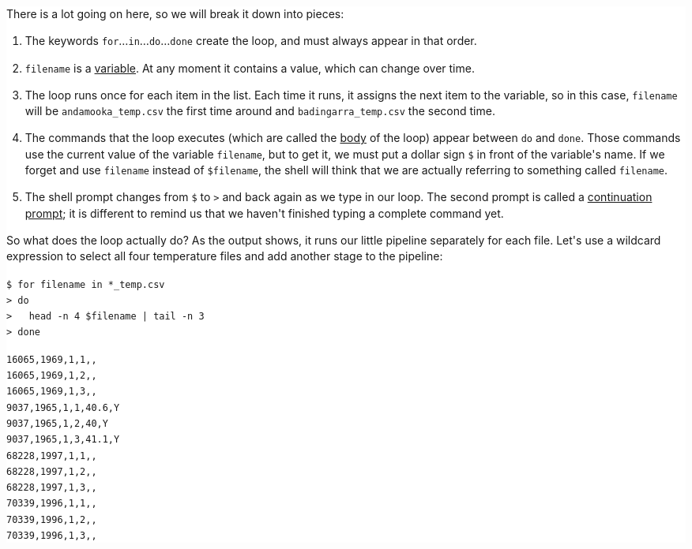 There is a lot going on here,
so we will break it down into pieces:

1.  The keywords `for`…`in`…`do`…`done` create the loop,
    and must always appear in that order.

2.  `filename` is a [variable][variable].
    At any moment it contains a value,
    which can change over time.

3.  The loop runs once for each item in the list.
    Each time it runs,
    it assigns the next item to the variable,
    so in this case,
    `filename` will be `andamooka_temp.csv` the first time around
    and `badingarra_temp.csv` the second time.

4.  The commands that the loop executes (which are called the [body][loop-body] of the loop)
    appear between `do` and `done`.
    Those commands use the current value of the variable `filename`,
    but to get it,
    we must put a dollar sign `$` in front of the variable's name.
    If we forget and use `filename` instead of `$filename`,
    the shell will think that we are actually referring to something called `filename`.

5.  The shell prompt changes from `$` to `>` and back again as we type in our loop.
    The second prompt is called a [continuation prompt][continuation-prompt];
    it is different to remind us that we haven't finished typing a complete command yet.

So what does the loop actually do?
As the output shows,
it runs our little pipeline separately for each file.
Let's use a wildcard expression to select all four temperature files
and add another stage to the pipeline:

```shell
$ for filename in *_temp.csv
> do
>   head -n 4 $filename | tail -n 3
> done
```

```text
16065,1969,1,1,,
16065,1969,1,2,,
16065,1969,1,3,,
9037,1965,1,1,40.6,Y
9037,1965,1,2,40,Y
9037,1965,1,3,41.1,Y
68228,1997,1,1,,
68228,1997,1,2,,
68228,1997,1,3,,
70339,1996,1,1,,
70339,1996,1,2,,
70339,1996,1,3,,
```


[abandonware]: glossary.html#abandonware
[absolute-error]: glossary.html#absolute-error
[absolute-path]: glossary.html#absolute-path
[accuracy]: glossary.html#accuracy
[action-make]: glossary.html#action-make
[actual-result]: glossary.html#actual-result
[advanced-r-performance]: http://adv-r.had.co.nz/Performance.html
[aggregate]: glossary.html#aggregate
[ally-skills]: https://frameshiftconsulting.com/ally-skills-workshop/
[ally]: glossary.html#ally
[anscombe-datasaurus]: https://blog.revolutionanalytics.com/2017/05/the-datasaurus-dozen.html
[assertr]: https://cran.r-project.org/web/packages/assertr/index.html
[authentic-task]: glossary.html#authentic-task
[auto-completion]: glossary.html#auto-completion
[automatic-variable-make]: glossary.html#automatic-variable-make
[bash]: glossary.html#bash
[beeswarm-plot]: glossary.html#beeswarm-plot
[bibtex]: http://www.bibtex.org/
[binary-code]: glossary.html#binary-code
[boilerplate]: glossary.html#boilerplate
[bootswatch]: https://bootswatch.com/3/
[branch-per-feature]: glossary.html#branch-per-feature-workflow
[branch]: glossary.html#branch
[broman-packages]: https://kbroman.org/pkg_primer/
[bug-report]: glossary.html#bug-report
[bug-tracker]: glossary.html#bug-tracker
[build-tool]: glossary.html#build-tool
[byte-code]: glossary.html#byte-code
[capes-gerard]: https://github.com/gcapes
[captain-awkward]: https://captainawkward.com/
[carpentries]: https://carpentries.org/
[caulfield-chorus]: https://hapgood.us/2016/05/13/choral-explanations/
[cc-0]: glossary.html#cc-0
[cc-by]: glossary.html#cc-by
[cdd]: glossary.html#cdd
[charles-rules]: http://geekfeminism.wikia.com/wiki/Charles%27_Rules_of_Argument
[checklist]: glossary.html#checklist
[checkr]: https://cran.r-project.org/web/packages/checkr/index.html
[chocolatey]: https://chocolatey.org/
[choose-license]: http://choosealicense.com/
[chunk-label]: https://yihui.name/knitr/options/#chunk-options
[cli]: glossary.html#cli
[climate-api]: http://data.worldbank.org/developers/climate-data-api
[code-coverage]: glossary.html#code-coverage
[code-smells-and-feels]: https://github.com/jennybc/code-smells-and-feels
[codecov]: https://codecov.io/
[cognitive-load]: glossary.html#cognitive-load
[command-argument]: glossary.html#command-argument
[command-flag]: glossary.html#command-flag
[command-history-unix]: glossary.html#command-history-unix
[command-option]: glossary.html#command-option
[command-shell]: glossary.html#command-shell
[command-switch]: glossary.html#command-switch
[comment]: glossary.html#comment
[commit-message]: glossary.html#commit-message
[commit]: glossary.html#commit
[commons]: glossary.html#commons
[competent-practitioner]: glossary.html#competent-practitioner
[compiled-language]: glossary.html#compiled-language
[compiler]: glossary.html#compiler
[computational-notebook]: glossary.html#computational-notebook
[conda]: https://conda.io/
[conditional-expression]: glossary.html#conditional-expression
[config-email]: mailto:gvwilson@third-bit.com
[config-repo]: https://github.com/merely-useful/merely-useful.github.io/
[confirmation-bias]: glossary.html#confirmation-bias
[continuation-prompt]: glossary.html#continuation-prompt
[continuous-integration]: glossary.html#continuous-integration
[cookiecutter]: https://drivendata.github.io/cookiecutter-data-science/
[corpus]: glossary.html#corpus
[covenant]: https://www.contributor-covenant.org
[cran]: https://cran.r-project.org/
[creative-commons]: https://creativecommons.org/
[cron]: https://en.wikipedia.org/wiki/Cron
[csv]: glossary.html#csv
[curb-cuts]: glossary.html#curb-cuts
[current-working-directory]: glossary.html#current-working-directory
[cv]: https://stats.stackexchange.com/
[data-package]: glossary.html#data-package
[dc]: https://datacarpentry.org/
[declarative-programming]: glossary.html#declarative-programming
[default-target-make]: glossary.html#default-target-make
[delimiter]: glossary.html#delimiter
[design-pattern]: glossary.html#design-pattern
[destructuring]: glossary.html#destructuring
[dictionary]: glossary.html#dictionary
[docker]: https://en.wikipedia.org/wiki/Docker_(software)
[documentation-generator]: glossary.html#documentation-generator
[doi]: glossary.html#doi
[downvote]: glossary.html#downvote
[drake]: https://ropenscilabs.github.io/drake-manual/
[dry]: glossary.html#dry
[dryad]: https://datadryad.org/
[dursi-jonathan]: https://www.dursi.ca/
[dursi-pattern-rules]: https://github.com/ljdursi/make_pattern_rules
[embedded-documentation]: glossary.html#embedded-documentation
[eniac]: glossary.html#eniac
[environment]: glossary.html#environment
[error-unexpected]: https://stackoverflow.com/questions/25889234/error-unexpected-symbol-input-string-constant-numeric-constant-special-in-my-co
[exception]: glossary.html#exception
[expected-result]: glossary.html#expected-result
[expert]: glossary.html#expert
[exploratory-programming]: glossary.html#exploratory-programming
[exponent]: glossary.html#exponent
[f1000-research]: https://f1000research.com/
[false-beginner]: glossary.html#false-beginner
[false-negative]: glossary.html#false-negative
[false-positive]: glossary.html#false-positive
[faq]: glossary.html#faq
[feature-request]: glossary.html#feature-request
[figshare]: https://figshare.com/
[filename-extension]: glossary.html#filename-extension
[filename-stem]: glossary.html#filename-stem
[filesystem]: glossary.html#filesystem
[filter]: glossary.html#filter
[fixture]: glossary.html#fixture
[flag-variable]: glossary.html#flag-variable
[folder]: glossary.html#folder
[forge]: glossary.html#forge
[full-identifier-git]: glossary.html#full-identifier-git
[fully-qualified-name]: glossary.html#fully-qualified-name
[function-make]: glossary.html#function-make
[gdb]: https://www.gnu.org/software/gdb
[geek-feminism]: http://geekfeminism.wikia.com/
[ggplot2]: https://ggplot2.tidyverse.org/
[gh-myoctocat]: https://myoctocat.com
[gh-pages]: https://pages.github.com/
[git-branch]: glossary.html#git-branch
[git-clone]: glossary.html#git-clone
[git-conflict]: glossary.html#git-conflict
[git-fork]: glossary.html#git-fork
[git-merge]: glossary.html#git-merge
[git-pull]: glossary.html#git-pull
[git-push]: glossary.html#git-push
[git-ssh-bitbucket]: https://confluence.atlassian.com/bitbucket/set-up-ssh-for-git-728138079.html
[git-ssh-github]: https://help.github.com/articles/generating-ssh-keys
[git-ssh-gitlab]: https://about.gitlab.com/2014/03/04/add-ssh-key-screencast/
[git-stage]: glossary.html#git-stage
[git]: glossary.html#git
[github-pages]: https://pages.github.com/
[github-zenodo-tutorial]: https://guides.github.com/activities/citable-code/
[github]: http://github.com
[github]: http://github.com
[gitkraken]: https://www.gitkraken.com/
[gnu-make-other-vars]: https://www.gnu.org/software/make/manual/html_node/Special-Variables.html
[gnu-make]: http://www.gnu.org/software/make/
[gnu-man-coreutils]: http://www.gnu.org/software/coreutils/manual/coreutils.html
[gnu-man]: http://www.gnu.org/manual/manual.html
[go-fair]: https://www.go-fair.org/fair-principles/
[gpl]: glossary.html#gpl
[gui]: glossary.html#gui
[gutenberg]: https://www.gutenberg.org/
[hitchhiker]: glossary.html#hitchhiker
[home-directory]: glossary.html#home-directory
[huff-testing]: https://github.com/katyhuff/python-testing
[impostor-syndrome]: glossary.html#impostor-syndrome
[in-place-operator]: glossary.html#in-place-operator
[ini-format]: https://en.wikipedia.org/wiki/INI_file
[insight]: https://www.insightdatascience.com/
[install]: glossary.html#install
[intellij-idea]: https://www.jetbrains.com/idea/
[interpeter]: glossary.html#interpeter
[interpreted-language]: glossary.html#interpreted-language
[interruption-bingo]: glossary.html#interruption-bingo
[iso-date-format]: glossary.html#iso-date-format
[issue-label]: glossary.html#issue-label
[issue-tracking-system]: glossary.html#issue-tracking-system
[issue]: glossary.html#issue
[join]: glossary.html#join
[joss]: https://joss.theoj.org/
[json]: glossary.html#json
[jupyter]: http://jupyter.org/
[jupytext]: https://jupytext.readthedocs.io/en/latest/introduction.html
[lbyl-vs-eafp]: https://blogs.msdn.microsoft.com/pythonengineering/2016/06/29/idiomatic-python-eafp-versus-lbyl/
[lc]: https://librarycarpentry.org
[learned-helplessness]: glossary.html#learned-helplessness
[library]: glossary.html#library
[lint]: https://en.wikipedia.org/wiki/Lint_(software)
[linter]: glossary.html#linter
[lme4]: https://cran.r-project.org/web/packages/lme4/vignettes/lmer.pdf
[log-file]: glossary.html#log-file
[loop-body]: glossary.html#loop-body
[loop-unix]: glossary.html#loop-unix
[magic-number]: glossary.html#magic-number
[magnitude]: glossary.html#magnitude
[make]: https://www.gnu.org/software/make/
[makefile]: glossary.html#makefile
[mantissa]: glossary.html#mantissa
[markdown]: https://en.wikipedia.org/wiki/Markdown
[marthas-rules]: glossary.html#marthas-rules
[mental-model]: glossary.html#mental-model
[mertz-documentation]: https://realpython.com/documenting-python-code/
[mit-license]: glossary.html#mit-license
[model-coc]: http://geekfeminism.wikia.com/wiki/Conference_anti-harassment/Policy
[namespace]: glossary.html#namespace
[nano]: glossary.html#nano
[ngo]: glossary.html#ngo
[noller-a-lot-happens]: http://jessenoller.com/blog/2015/9/27/a-lot-happens
[noller-sequel]: http://jessenoller.com/blog/2015/10/31/community-boundaries
[novice]: glossary.html#novice
[numpy-docstring]: https://numpydoc.readthedocs.io/en/latest/format.html
[object]: glossary.html#object
[oop]: glossary.html#oop
[open-license]: glossary.html#open-license
[open-science]: glossary.html#open-science
[openrefine]: http://openrefine.org/
[operating-system]: glossary.html#operating-system
[operational-test]: glossary.html#operational-test
[oppression]: glossary.html#oppression
[orcid]: https://orcid.org/
[orthogonality]: glossary.html#orthogonality
[orwells-rules]: https://en.wikipedia.org/wiki/Politics_and_the_English_Language#Remedy_of_Six_Rules
[osf]: https://osf.io/
[osi-license-list]: http://opensource.org/licenses
[overloading]: glossary.html#overloading
[package]: glossary.html#package
[pager]: glossary.html#pager
[pandas-docstring]: https://pandas.pydata.org/pandas-docs/stable/development/contributing_docstring.html
[pandoc-markdown]: https://pandoc.org/MANUAL.html#pandocs-markdown
[parent-directory]: glossary.html#parent-directory
[parking-lot]: glossary.html#parking-lot
[path-coverage]: glossary.html#path-coverage
[path]: glossary.html#path
[pattern-rule-make]: glossary.html#pattern-rule-make
[peer-action]: glossary.html#peer-action
[pentium-div-bug]: https://en.wikipedia.org/wiki/Pentium_FDIV_bug
[pep-8-hobgoblin]: https://www.python.org/dev/peps/pep-0008/#a-foolish-consistency-is-the-hobgoblin-of-little-minds
[pep-8]: https://www.python.org/dev/peps/pep-0008/
[phony-target-make]: glossary.html#phony-target-make
[pipe-unix]: glossary.html#pipe-unix
[pothole-case]: glossary.html#pothole-case
[precision]: glossary.html#precision
[prerequisite-make]: glossary.html#prerequisite-make
[privilege]: glossary.html#privilege
[procedural-programming]: glossary.html#procedural-programming
[process]: glossary.html#process
[product-manager]: glossary.html#product-manager
[prompt]: glossary.html#prompt
[provenance]: glossary.html#provenance
[pull-request]: glossary.html#pull-request
[pypi]: https://pypi.org/
[pytest-mpl]: https://github.com/matplotlib/pytest-mpl
[pytest]: http://pytest.org/
[python-102]: https://python-102.readthedocs.io/
[python-exceptions]: https://docs.python.org/3/library/exceptions.html#exception-hierarchy
[python]: glossary.html#python
[r-here-pkg]: https://here.r-lib.org/
[r-markdown]: https://rmarkdown.rstudio.com/
[r-pkg-book-testing]: http://r-pkgs.had.co.nz/tests.html
[r-pkg-book]: http://r-pkgs.had.co.nz/
[r-style-guide-files]: https://style.tidyverse.org/files.html
[r-style-guide]: https://style.tidyverse.org/
[r-testthat]: https://testthat.r-lib.org/
[r]: https://cran.r-project.org/
[raise-exception]: glossary.html#raise-exception
[raster-image]: glossary.html#raster-image
[readthedocs]: https://docs.readthedocs.io/en/latest/
[recursion]: glossary.html#recursion
[redirection]: glossary.html#redirection
[refactoring]: glossary.html#refactoring
[regular-expression]: glossary.html#regular-expression
[relative-error]: glossary.html#relative-error
[relative-path]: glossary.html#relative-path
[remote-repository]: glossary.html#remote-repository
[repl]: glossary.html#repl
[repository]: glossary.html#repository
[reprex]: glossary.html#reprex
[reproducible-research]: glossary.html#reproducible-research
[requests]: http://docs.python-requests.org
[restructured-text]: glossary.html#restructured-text
[revision]: glossary.html#revision
[rmd-documentation]: https://bookdown.org/yihui/rmarkdown/html-document.html#appearance-and-style
[rmd-themes]: FIXME
[root-directory]: glossary.html#root-directory
[rothenberg-backup]: http://wiki.c2.com/?ComputerErrorHaiku
[rothenberg-quote]: https://www.clir.org/wp-content/uploads/sites/6/ensuring.pdf
[roxygen-md]: https://cran.r-project.org/web/packages/roxygen2/vignettes/markdown.html
[rse]: glossary.html#rse
[rstudio-addin]: https://rstudio.github.io/rstudioaddins/
[rstudio-cloud]: https://rstudio.cloud/
[rstudio-ide]: https://www.rstudio.com/products/rstudio/
[rstudio-r-projects]: https://support.rstudio.com/hc/en-us/articles/200526207-Using-Projects
[rstudio]: https://rstudio.com/
[rubber-duck-debugging]: https://en.wikipedia.org/wiki/Rubber_duck_debugging
[rule-make]: glossary.html#rule-make
[sci-reproducibility]: https://en.wikipedia.org/wiki/Reproducibility
[script]: glossary.html#script
[select-docs]: https://dplyr.tidyverse.org/reference/select.html#useful-functions
[sense-vote]: glossary.html#sense-vote
[setuptools]: https://setuptools.readthedocs.io/
[shebang]: glossary.html#shebang
[shell-script]: glossary.html#shell-script
[short-circuit-test]: glossary.html#short-circuit-test
[short-identifier-git]: glossary.html#short-identifier-git
[side-effects]: glossary.html#side-effects
[sign]: glossary.html#sign
[silent-failure]: glossary.html#silent-failure
[situational-action]: glossary.html#situational-action
[snake-case]: glossary.html#snake-case
[snakemake]: https://snakemake.readthedocs.io/
[so-bash]: https://stackoverflow.com/questions/tagged/bash
[so-keywords-builtins]: https://stackoverflow.com/a/22864250/2166823
[so-mre-p]: https://stackoverflow.com/questions/20109391/how-to-make-good-reproducible-pandas-examples
[so-mre-r]: https://stackoverflow.com/questions/5963269/how-to-make-a-great-r-reproducible-example
[so-mre]: https://stackoverflow.com/help/minimal-reproducible-example
[so]: https://stackoverflow.com/
[source-code]: glossary.html#source-code
[sphinx]: http://www.sphinx-doc.org/en/master/
[srinath-ashwin]: https://ccit.clemson.edu/research/researcher-profiles/ashwin-srinath/
[stack-exchange-data-explorer]: https://data.stackexchange.com/
[stack-overflow-good-question]: https://stackoverflow.com/help/how-to-ask
[stack-overflow]: https://stackoverflow.com/
[stack-printer]: http://www.stackprinter.com/
[standard-error]: glossary.html#standard-error
[standard-input]: glossary.html#standard-input
[standard-output]: glossary.html#standard-output
[stderr]: glossary.html#stderr
[stdin]: glossary.html#stdin
[stdout]: glossary.html#stdout
[streaming-data]: glossary.html#streaming-data
[styler-pkg]: http://styler.r-lib.org/
[subcommand]: glossary.html#subcommand
[subdirectory]: glossary.html#subdirectory
[subsampling]: glossary.html#subsampling
[sustainable-software]: glossary.html#sustainable-software
[svg]: glossary.html#svg
[swc-git]: https://swcarpentry.github.io/git-novice/
[swc-make]: https://github.com/swcarpentry/make-novice
[swc-python]: https://swcarpentry.github.io/python-novice-inflammation/
[swc-r]: https://swcarpentry.github.io/r-novice-gapminder/
[swc-shell]: https://swcarpentry.github.io/shell-novice/
[swc]: http://software-carpentry.org
[syntax-highlighting]: glossary.html#syntax-highlighting
[synthetic-data]: glossary.html#synthetic-data
[tab-completion]: glossary.html#tab-completion
[tag]: glossary.html#tag
[target-make]: glossary.html#target-make
[target]: glossary.html#target
[tdd]: glossary.html#tdd
[tdda-site]: http://www.tdda.info/
[test-error]: glossary.html#test-error
[test-failure]: glossary.html#test-failure
[test-framework]: glossary.html#test-framework
[test-isolation]: glossary.html#test-isolation
[test-runner]: glossary.html#test-runner
[test-success]: glossary.html#test-success
[testpypi]: https://test.pypi.org
[tf-idf]: https://en.wikipedia.org/wiki/Tf%E2%80%93idf
[three-stickies]: glossary.html#three-stickies
[ticket]: glossary.html#ticket
[ticketing-system]: glossary.html#ticketing-system
[tidy-data]: glossary.html#tidy-data
[timestamp]: glossary.html#timestamp
[tinytex]: https://yihui.name/tinytex/
[tldr-gpl]: https://tldrlegal.com/license/gnu-general-public-license-v3-(gpl-3)
[tldr]: glossary.html#tldr
[tolerance]: glossary.html#tolerance
[transitive-dependency]: glossary.html#transitive-dependency
[travis-ci]: https://travis-ci.org/
[triage]: glossary.html#triage
[troy-meetings]: https://chelseatroy.com/2018/03/29/why-do-remote-meetings-suck-so-much/
[tuple]: glossary.html#tuple
[tyranny-structurelessness]: http://www.jofreeman.com/joreen/tyranny.htm
[ukho-accessibility]: https://ukhomeoffice.github.io/accessibility-posters/posters/accessibility-posters.pdf
[unit-test]: glossary.html#unit-test
[unix-shell]: glossary.html#unix-shell
[unpaywall]: http://unpaywall.org/
[update-operator]: glossary.html#update-operator
[upvote]: glossary.html#upvote
[usethis]: https://usethis.r-lib.org/
[uwm-git-lesson]: https://uw-madison-datascience.github.io/git-novice-custom/
[validate-r]: https://cran.r-project.org/web/packages/validate/index.html
[validation]: glossary.html#validation
[vanderplas-licensing]: http://www.astrobetter.com/blog/2014/03/10/the-whys-and-hows-of-licensing-scientific-code/
[variable-make]: glossary.html#variable-make
[variable]: glossary.html#variable
[vector-image]: glossary.html#vector-image
[verification]: glossary.html#verification
[version-control]: https://peerj.com/preprints/3159/
[violin-plot]: glossary.html#violin-plot
[virtual-environment]: glossary.html#virtual-environment
[vs-code]: https://code.visualstudio.com/
[wickham-packages]: http://r-pkgs.had.co.nz/
[wiki-rubber-duck-debugging]: https://en.wikipedia.org/wiki/Rubber_duck_debugging
[wikipedia-iso-country]: http://en.wikipedia.org/wiki/ISO_3166-1_alpha-3
[wildcard]: glossary.html#wildcard
[wing-ide]: https://wingware.com/
[womens-pockets-data]: https://github.com/the-pudding/data/blob/master/pockets/README.md
[womens-pockets]: https://pudding.cool/2018/08/pockets/
[working-memory]: glossary.html#working-memory
[wrap-code]: glossary.html#wrap-code
[xcode]: https://developer.apple.com/xcode/ide/
[xkcd-duty-calls]: https://xkcd.com/386/
[yaml]: https://bookdown.org/yihui/rmarkdown/html-document.html
[zenodo]: https://zenodo.org/
[zipfs-law]: http://en.wikipedia.org/wiki/Zipf%27s_law
[abandonware]: glossary.html#abandonware
[absolute-error]: glossary.html#absolute-error
[absolute-path]: glossary.html#absolute-path
[accuracy]: glossary.html#accuracy
[action-make]: glossary.html#action-make
[actual-result]: glossary.html#actual-result
[advanced-r-performance]: http://adv-r.had.co.nz/Performance.html
[aggregate]: glossary.html#aggregate
[ally-skills]: https://frameshiftconsulting.com/ally-skills-workshop/
[ally]: glossary.html#ally
[anscombe-datasaurus]: https://blog.revolutionanalytics.com/2017/05/the-datasaurus-dozen.html
[assertr]: https://cran.r-project.org/web/packages/assertr/index.html
[authentic-task]: glossary.html#authentic-task
[auto-completion]: glossary.html#auto-completion
[automatic-variable-make]: glossary.html#automatic-variable-make
[bash]: glossary.html#bash
[beeswarm-plot]: glossary.html#beeswarm-plot
[bibtex]: http://www.bibtex.org/
[binary-code]: glossary.html#binary-code
[boilerplate]: glossary.html#boilerplate
[bootswatch]: https://bootswatch.com/3/
[branch-per-feature]: glossary.html#branch-per-feature-workflow
[branch]: glossary.html#branch
[broman-packages]: https://kbroman.org/pkg_primer/
[bug-report]: glossary.html#bug-report
[bug-tracker]: glossary.html#bug-tracker
[build-tool]: glossary.html#build-tool
[byte-code]: glossary.html#byte-code
[capes-gerard]: https://github.com/gcapes
[captain-awkward]: https://captainawkward.com/
[carpentries]: https://carpentries.org/
[caulfield-chorus]: https://hapgood.us/2016/05/13/choral-explanations/
[cc-0]: glossary.html#cc-0
[cc-by]: glossary.html#cc-by
[cdd]: glossary.html#cdd
[charles-rules]: http://geekfeminism.wikia.com/wiki/Charles%27_Rules_of_Argument
[checklist]: glossary.html#checklist
[checkr]: https://cran.r-project.org/web/packages/checkr/index.html
[chocolatey]: https://chocolatey.org/
[choose-license]: http://choosealicense.com/
[chunk-label]: https://yihui.name/knitr/options/#chunk-options
[cli]: glossary.html#cli
[climate-api]: http://data.worldbank.org/developers/climate-data-api
[code-coverage]: glossary.html#code-coverage
[code-smells-and-feels]: https://github.com/jennybc/code-smells-and-feels
[codecov]: https://codecov.io/
[cognitive-load]: glossary.html#cognitive-load
[command-argument]: glossary.html#command-argument
[command-flag]: glossary.html#command-flag
[command-history-unix]: glossary.html#command-history-unix
[command-option]: glossary.html#command-option
[command-shell]: glossary.html#command-shell
[command-switch]: glossary.html#command-switch
[comment]: glossary.html#comment
[commit-message]: glossary.html#commit-message
[commit]: glossary.html#commit
[commons]: glossary.html#commons
[competent-practitioner]: glossary.html#competent-practitioner
[compiled-language]: glossary.html#compiled-language
[compiler]: glossary.html#compiler
[computational-notebook]: glossary.html#computational-notebook
[conda]: https://conda.io/
[conditional-expression]: glossary.html#conditional-expression
[config-email]: mailto:gvwilson@third-bit.com
[config-repo]: https://github.com/merely-useful/merely-useful.github.io/
[confirmation-bias]: glossary.html#confirmation-bias
[continuation-prompt]: glossary.html#continuation-prompt
[continuous-integration]: glossary.html#continuous-integration